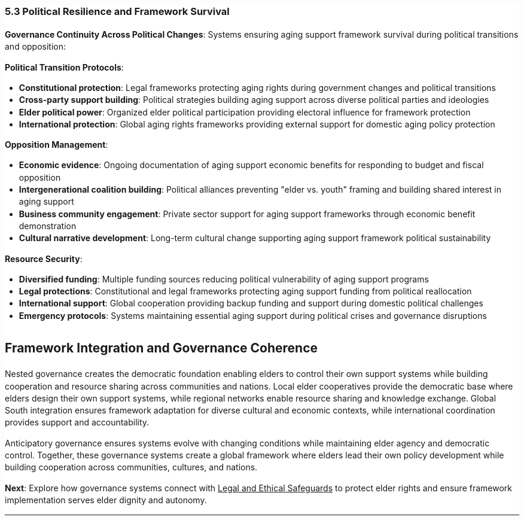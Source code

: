 ### 5.3 Political Resilience and Framework Survival

**Governance Continuity Across Political Changes**: Systems ensuring aging support framework survival during political transitions and opposition:

**Political Transition Protocols**:
- **Constitutional protection**: Legal frameworks protecting aging rights during government changes and political transitions
- **Cross-party support building**: Political strategies building aging support across diverse political parties and ideologies
- **Elder political power**: Organized elder political participation providing electoral influence for framework protection
- **International protection**: Global aging rights frameworks providing external support for domestic aging policy protection

**Opposition Management**:
- **Economic evidence**: Ongoing documentation of aging support economic benefits for responding to budget and fiscal opposition
- **Intergenerational coalition building**: Political alliances preventing "elder vs. youth" framing and building shared interest in aging support
- **Business community engagement**: Private sector support for aging support frameworks through economic benefit demonstration
- **Cultural narrative development**: Long-term cultural change supporting aging support framework political sustainability

**Resource Security**:
- **Diversified funding**: Multiple funding sources reducing political vulnerability of aging support programs
- **Legal protections**: Constitutional and legal frameworks protecting aging support funding from political reallocation
- **International support**: Global cooperation providing backup funding and support during domestic political challenges
- **Emergency protocols**: Systems maintaining essential aging support during political crises and governance disruptions

## Framework Integration and Governance Coherence

Nested governance creates the democratic foundation enabling elders to control their own support systems while building cooperation and resource sharing across communities and nations. Local elder cooperatives provide the democratic base where elders design their own support systems, while regional networks enable resource sharing and knowledge exchange. Global South integration ensures framework adaptation for diverse cultural and economic contexts, while international coordination provides support and accountability.

Anticipatory governance ensures systems evolve with changing conditions while maintaining elder agency and democratic control. Together, these governance systems create a global framework where elders lead their own policy development while building cooperation across communities, cultures, and nations.

**Next**: Explore how governance systems connect with [Legal and Ethical Safeguards](/framework/docs/implementation/aging#06-legal-ethical) to protect elder rights and ensure framework implementation serves elder dignity and autonomy.

---